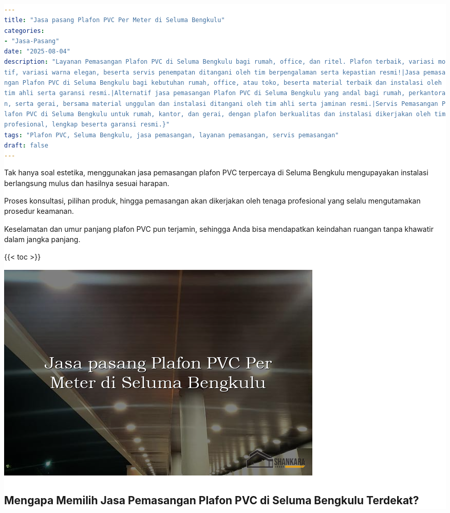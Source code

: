 ```yaml
---
title: "Jasa pasang Plafon PVC Per Meter di Seluma Bengkulu"
categories: 
- "Jasa-Pasang"
date: "2025-08-04"
description: "Layanan Pemasangan Plafon PVC di Seluma Bengkulu bagi rumah, office, dan ritel. Plafon terbaik, variasi motif, variasi warna elegan, beserta servis penempatan ditangani oleh tim berpengalaman serta kepastian resmi!|Jasa pemasangan Plafon PVC di Seluma Bengkulu bagi kebutuhan rumah, office, atau toko, beserta material terbaik dan instalasi oleh tim ahli serta garansi resmi.|Alternatif jasa pemasangan Plafon PVC di Seluma Bengkulu yang andal bagi rumah, perkantoran, serta gerai, bersama material unggulan dan instalasi ditangani oleh tim ahli serta jaminan resmi.|Servis Pemasangan Plafon PVC di Seluma Bengkulu untuk rumah, kantor, dan gerai, dengan plafon berkualitas dan instalasi dikerjakan oleh tim profesional, lengkap beserta garansi resmi.}"
tags: "Plafon PVC, Seluma Bengkulu, jasa pemasangan, layanan pemasangan, servis pemasangan"
draft: false
---
```


Tak hanya soal estetika, menggunakan jasa pemasangan plafon PVC terpercaya di Seluma Bengkulu mengupayakan instalasi berlangsung mulus dan hasilnya sesuai harapan.

Proses konsultasi, pilihan produk, hingga pemasangan akan dikerjakan oleh tenaga profesional yang selalu mengutamakan prosedur keamanan.

Keselamatan dan umur panjang plafon PVC pun terjamin, sehingga Anda bisa mendapatkan keindahan ruangan tanpa khawatir dalam jangka panjang.

{{< toc >}}

![Jasa pasang Plafon PVC Per Meter di Seluma Bengkulu](/images/Jasa-Pasang/Jasa-pasang-Plafon-PVC-Per-Meter-di-Seluma-Bengkulu.png)


## Mengapa Memilih Jasa Pemasangan Plafon PVC di Seluma Bengkulu Terdekat?
